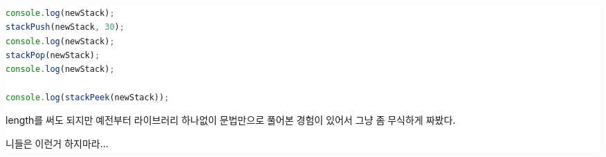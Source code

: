 ```jsx
console.log(newStack);
stackPush(newStack, 30);
console.log(newStack);
stackPop(newStack);
console.log(newStack);

console.log(stackPeek(newStack));
```

length를 써도 되지만 예전부터 라이브러리 하나없이 문법만으로 풀어본 경험이 있어서 그냥 좀 무식하게 짜봤다.

니들은 이런거 하지마라…